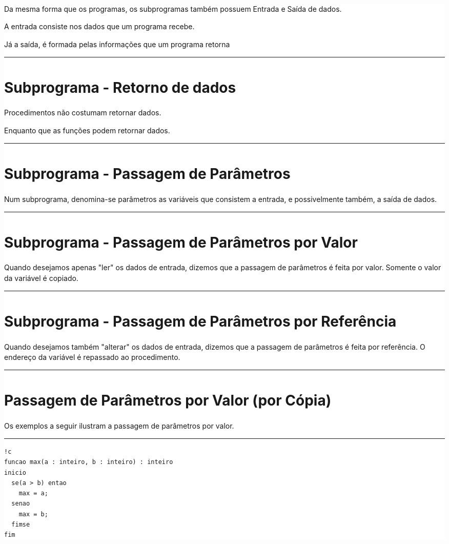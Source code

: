 Da mesma forma que os programas, os subprogramas também possuem Entrada
e Saída de dados.

A entrada consiste nos dados que um programa recebe.


Já a saída, é formada pelas informações que um programa retorna

-----------

# Subprograma - Retorno de dados

Procedimentos não costumam retornar dados.

Enquanto que as funções podem retornar dados.


----------

# Subprograma - Passagem de Parâmetros

Num subprograma, denomina-se parâmetros as variáveis
que consistem a entrada, e possivelmente também, a saída de dados.


--------------

# Subprograma - Passagem de Parâmetros por Valor


Quando desejamos apenas "ler" os dados de entrada, dizemos
que a passagem de parâmetros é feita por valor. Somente o valor
da variável é copiado.


--------------

# Subprograma - Passagem de Parâmetros por Referência


Quando desejamos também "alterar" os dados de entrada, dizemos
que a passagem de parâmetros é feita por referência. O endereço
da variável é repassado ao procedimento.


----------------

# Passagem de Parâmetros por Valor (por Cópia)

Os exemplos a seguir ilustram a passagem de parâmetros por valor.

---------------

    !c
    funcao max(a : inteiro, b : inteiro) : inteiro
    inicio
      se(a > b) entao
        max = a;
      senao
        max = b;
      fimse
    fim
